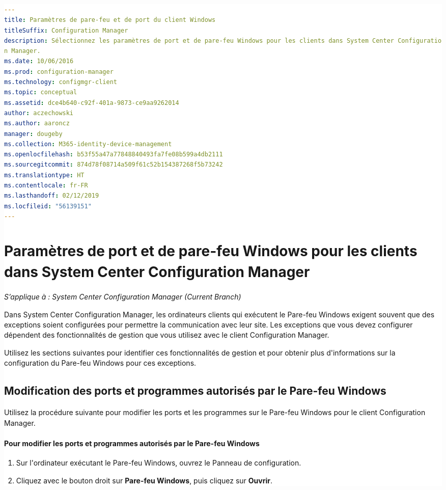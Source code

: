 ```yaml
---
title: Paramètres de pare-feu et de port du client Windows
titleSuffix: Configuration Manager
description: Sélectionnez les paramètres de port et de pare-feu Windows pour les clients dans System Center Configuration Manager.
ms.date: 10/06/2016
ms.prod: configuration-manager
ms.technology: configmgr-client
ms.topic: conceptual
ms.assetid: dce4b640-c92f-401a-9873-ce9aa9262014
author: aczechowski
ms.author: aaroncz
manager: dougeby
ms.collection: M365-identity-device-management
ms.openlocfilehash: b53f55a47a77848840493fa7fe08b599a4db2111
ms.sourcegitcommit: 874d78f08714a509f61c52b154387268f5b73242
ms.translationtype: HT
ms.contentlocale: fr-FR
ms.lasthandoff: 02/12/2019
ms.locfileid: "56139151"
---
```

# <a name="windows-firewall-and-port-settings-for-clients-in-system-center-configuration-manager"></a>Paramètres de port et de pare-feu Windows pour les clients dans System Center Configuration Manager

*S’applique à : System Center Configuration Manager (Current Branch)*

Dans System Center Configuration Manager, les ordinateurs clients qui exécutent le Pare-feu Windows exigent souvent que des exceptions soient configurées pour permettre la communication avec leur site. Les exceptions que vous devez configurer dépendent des fonctionnalités de gestion que vous utilisez avec le client Configuration Manager.  

 Utilisez les sections suivantes pour identifier ces fonctionnalités de gestion et pour obtenir plus d'informations sur la configuration du Pare-feu Windows pour ces exceptions.  

##  <a name="BKMK_ModifyingWindowsFirewall"></a> Modification des ports et programmes autorisés par le Pare-feu Windows  
 Utilisez la procédure suivante pour modifier les ports et les programmes sur le Pare-feu Windows pour le client Configuration Manager.  

#### <a name="to-modify-the-ports-and-programs-permitted-by-windows-firewall"></a>Pour modifier les ports et programmes autorisés par le Pare-feu Windows  

1.  Sur l'ordinateur exécutant le Pare-feu Windows, ouvrez le Panneau de configuration.  

2.  Cliquez avec le bouton droit sur **Pare-feu Windows**, puis cliquez sur **Ouvrir**.  
